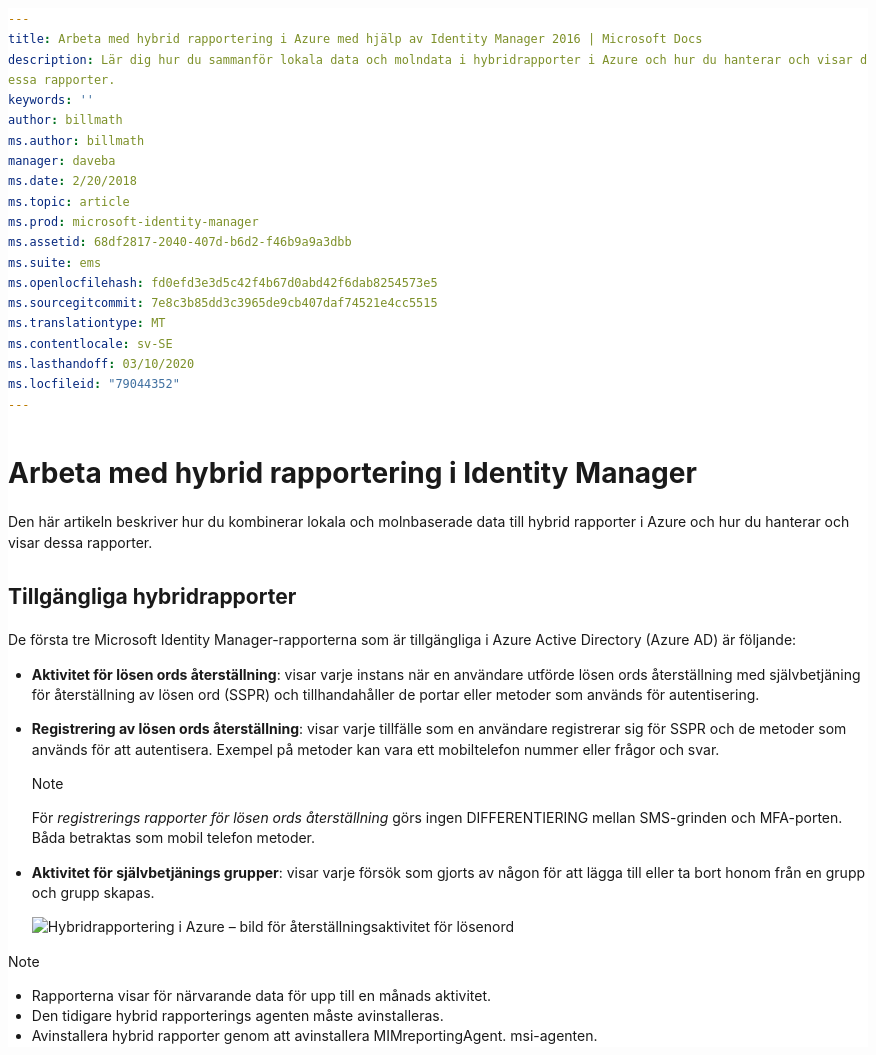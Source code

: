 ```yaml
---
title: Arbeta med hybrid rapportering i Azure med hjälp av Identity Manager 2016 | Microsoft Docs
description: Lär dig hur du sammanför lokala data och molndata i hybridrapporter i Azure och hur du hanterar och visar dessa rapporter.
keywords: ''
author: billmath
ms.author: billmath
manager: daveba
ms.date: 2/20/2018
ms.topic: article
ms.prod: microsoft-identity-manager
ms.assetid: 68df2817-2040-407d-b6d2-f46b9a9a3dbb
ms.suite: ems
ms.openlocfilehash: fd0efd3e3d5c42f4b67d0abd42f6dab8254573e5
ms.sourcegitcommit: 7e8c3b85dd3c3965de9cb407daf74521e4cc5515
ms.translationtype: MT
ms.contentlocale: sv-SE
ms.lasthandoff: 03/10/2020
ms.locfileid: "79044352"
---
```

# <a name="work-with-hybrid-reporting-in-identity-manager"></a>Arbeta med hybrid rapportering i Identity Manager

Den här artikeln beskriver hur du kombinerar lokala och molnbaserade data till hybrid rapporter i Azure och hur du hanterar och visar dessa rapporter.

## <a name="available-hybrid-reports"></a>Tillgängliga hybridrapporter
De första tre Microsoft Identity Manager-rapporterna som är tillgängliga i Azure Active Directory (Azure AD) är följande:

- **Aktivitet för lösen ords återställning**: visar varje instans när en användare utförde lösen ords återställning med självbetjäning för återställning av lösen ord (SSPR) och tillhandahåller de portar eller metoder som används för autentisering.

- **Registrering av lösen ords återställning**: visar varje tillfälle som en användare registrerar sig för SSPR och de metoder som används för att autentisera. Exempel på metoder kan vara ett mobiltelefon nummer eller frågor och svar.
   > [!NOTE]
   > För *registrerings rapporter för lösen ords återställning* görs ingen DIFFERENTIERING mellan SMS-grinden och MFA-porten. Båda betraktas som mobil telefon metoder.

- **Aktivitet för självbetjänings grupper**: visar varje försök som gjorts av någon för att lägga till eller ta bort honom från en grupp och grupp skapas.

    ![Hybridrapportering i Azure – bild för återställningsaktivitet för lösenord](media/MIM-Hybrid-passwordreset2.jpg)

> [!NOTE]
> * Rapporterna visar för närvarande data för upp till en månads aktivitet.
> * Den tidigare hybrid rapporterings agenten måste avinstalleras.
> * Avinstallera hybrid rapporter genom att avinstallera MIMreportingAgent. msi-agenten.
